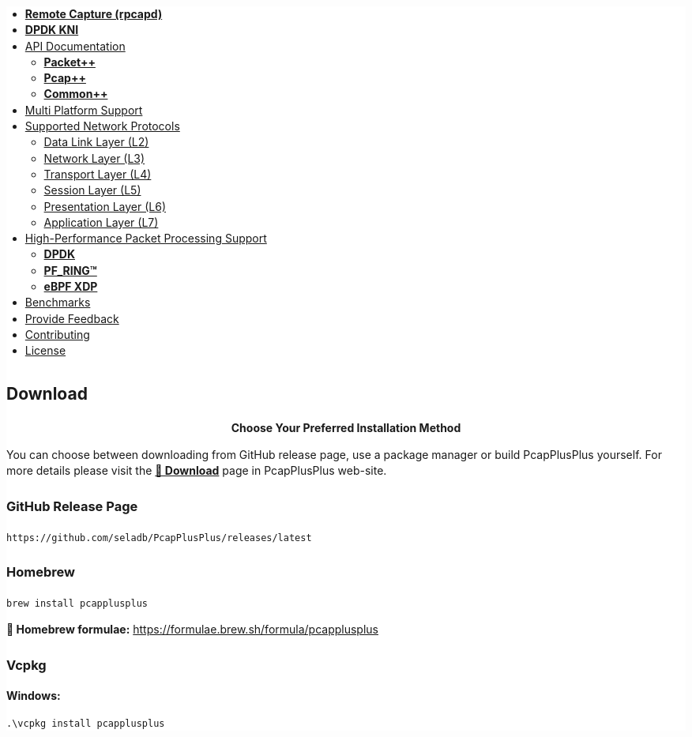   - [**Remote Capture (rpcapd)**](#remote-capture-rpcapd)
  - [**DPDK KNI**](#dpdk-kni)
- [API Documentation](#api-documentation)
  - [**Packet++**](#packet)
  - [**Pcap++**](#pcap)
  - [**Common++**](#common)
- [Multi Platform Support](#multi-platform-support)
- [Supported Network Protocols](#supported-network-protocols)
  - [Data Link Layer (L2)](#data-link-layer-l2)
  - [Network Layer (L3)](#network-layer-l3)
  - [Transport Layer (L4)](#transport-layer-l4)
  - [Session Layer (L5)](#session-layer-l5)
  - [Presentation Layer (L6)](#presentation-layer-l6)
  - [Application Layer (L7)](#application-layer-l7)
- [High-Performance Packet Processing Support](#high-performance-packet-processing-support)
  - [**DPDK**](#dpdk)
  - [**PF\_RING™**](#pf_ring)
  - [**eBPF XDP**](#ebpf-xdp)
- [Benchmarks](#benchmarks)
- [Provide Feedback](#provide-feedback)
- [Contributing](#contributing)
- [License](#license)

## Download

<div align="center">

**Choose Your Preferred Installation Method**

</div>

You can choose between downloading from GitHub release page, use a package manager or build PcapPlusPlus yourself. For more details please visit the [**📖 Download**](https://pcapplusplus.github.io/docs/install) page in PcapPlusPlus web-site.

### GitHub Release Page

```
https://github.com/seladb/PcapPlusPlus/releases/latest
```

### Homebrew

```shell
brew install pcapplusplus
```

**📎 Homebrew formulae:** <https://formulae.brew.sh/formula/pcapplusplus>

### Vcpkg

**Windows:**
```cmd
.\vcpkg install pcapplusplus
```
